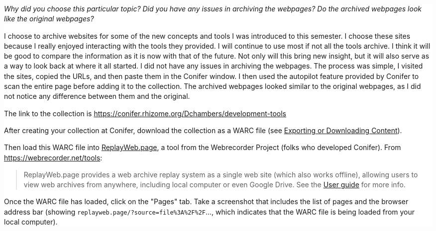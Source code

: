 *Why did you choose this particular topic?  Did you have any issues in archiving the webpages?  Do the archived webpages look like the original webpages?*

I choose to archive websites for some of the new concepts and tools I was introduced to this semester. I choose these sites because I really enjoyed interacting with the tools they provided. I will continue to use most if not all the tools archive. I think it will be good to compare the information as it is now with that of the future. Not only will this bring new insight, but it will also serve as a way to look back at where it all started. 
I did not have any issues in archiving the webpages. The process was simple, I visited the sites, copied the URLs, and then paste them in the Conifer window. I then used the autopilot feature provided by Conifer to scan the entire page before adding it to the collection. 
The archived webpages looked similar to the original webpages, as I did not notice any difference between them and the original. 

The link to the collection is https://conifer.rhizome.org/Dchambers/development-tools 

After creating your collection at Conifer, download the collection as a WARC file (see [Exporting or Downloading Content](https://guide.conifer.rhizome.org/docs/manage-sessions/exporting-warc/)).

Then load this WARC file into [ReplayWeb.page](https://replayweb.page), a tool from the Webrecorder Project (folks who developed Conifer).  From https://webrecorder.net/tools:

<blockquote>ReplayWeb.page provides a web archive replay system as a single web site (which also works offline), allowing users to view web archives from anywhere, including local computer or even Google Drive. See the <a href="https://replayweb.page/docs">User guide</a> for more info.</blockquote>

Once the WARC file has loaded, click on the "Pages" tab.  Take a screenshot that includes the list of pages and the browser address bar (showing `replayweb.page/?source=file%3A%2F%2F`..., which indicates that the WARC file is being loaded from your local computer).
